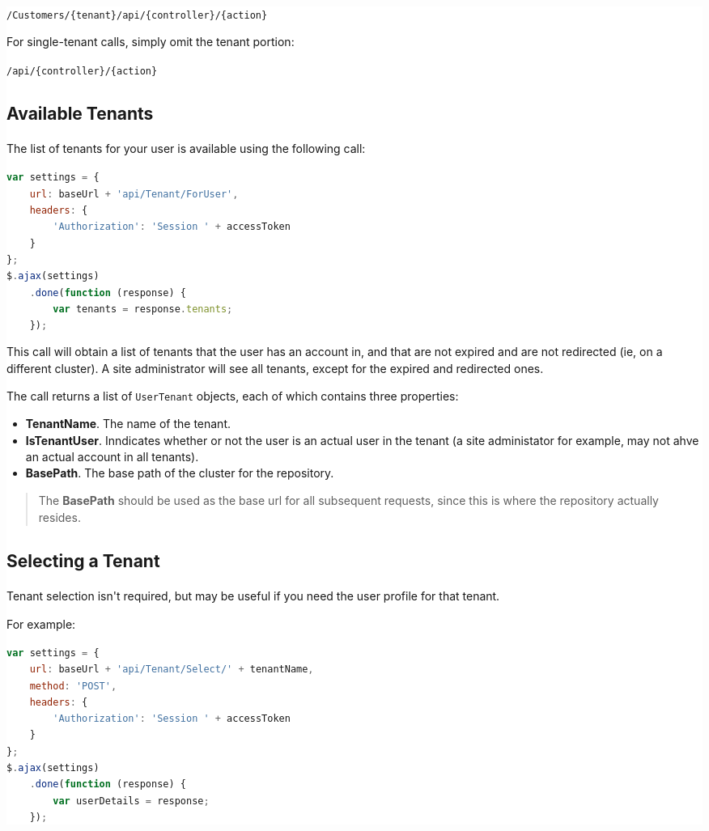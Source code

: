 `/Customers/{tenant}/api/{controller}/{action}`

For single-tenant calls, simply omit the tenant portion:

`/api/{controller}/{action}`

## Available Tenants
The list of tenants for your user is available using the following call:

```javascript
var settings = {
	url: baseUrl + 'api/Tenant/ForUser',
	headers: {
		'Authorization': 'Session ' + accessToken
	}
};
$.ajax(settings)
	.done(function (response) {
		var tenants = response.tenants;
	});
```
This call will obtain a list of tenants that the user has an account in, and that are not expired
and are not redirected (ie, on a different cluster). A site administrator will see all tenants, 
except for the expired and redirected ones.

The call returns a list of `UserTenant` objects, each of which contains three properties:

* **TenantName**. The name of the tenant.
* **IsTenantUser**. Inndicates whether or not the user is an actual user in the tenant (a site
administator for example, may not ahve an actual account in all tenants).
* **BasePath**. The base path of the cluster for the repository.

> The **BasePath** should be used as the base url for all subsequent requests, since this is where the
> repository actually resides.

## Selecting a Tenant
Tenant selection isn't required, but may be useful if you need the user profile for that tenant. 

For example:

```javascript
var settings = {
	url: baseUrl + 'api/Tenant/Select/' + tenantName,
	method: 'POST',
	headers: {
		'Authorization': 'Session ' + accessToken
	}
};
$.ajax(settings)
	.done(function (response) {
		var userDetails = response;
	});
```
